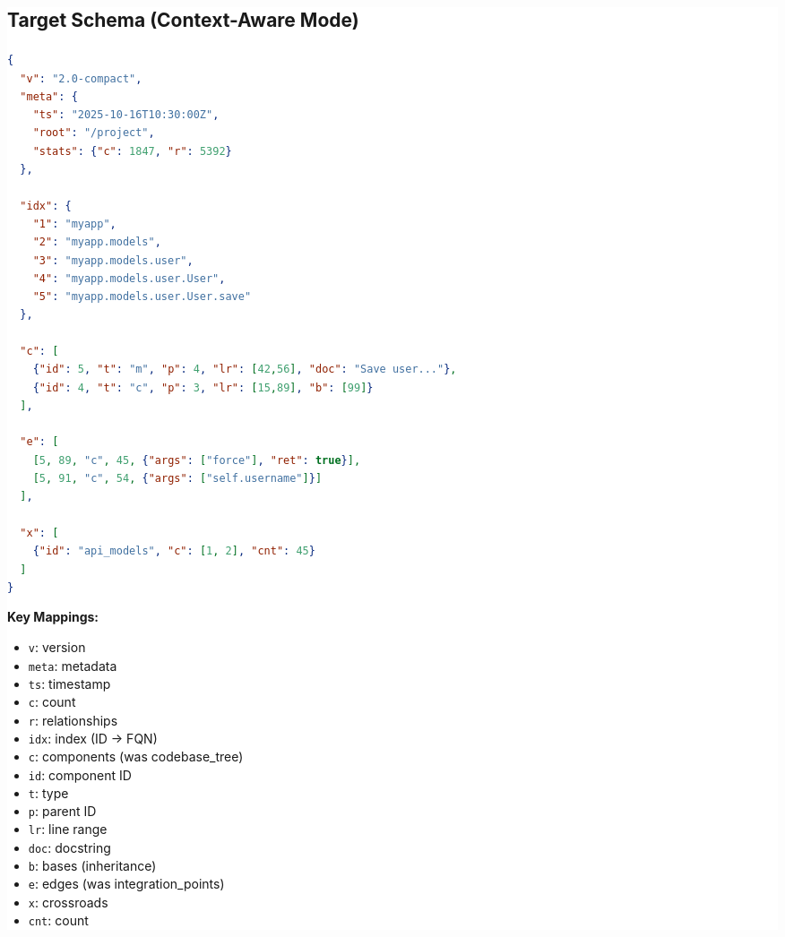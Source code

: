 ## Target Schema (Context-Aware Mode)

```json
{
  "v": "2.0-compact",
  "meta": {
    "ts": "2025-10-16T10:30:00Z",
    "root": "/project",
    "stats": {"c": 1847, "r": 5392}
  },
  
  "idx": {
    "1": "myapp",
    "2": "myapp.models",
    "3": "myapp.models.user",
    "4": "myapp.models.user.User",
    "5": "myapp.models.user.User.save"
  },
  
  "c": [
    {"id": 5, "t": "m", "p": 4, "lr": [42,56], "doc": "Save user..."},
    {"id": 4, "t": "c", "p": 3, "lr": [15,89], "b": [99]}
  ],
  
  "e": [
    [5, 89, "c", 45, {"args": ["force"], "ret": true}],
    [5, 91, "c", 54, {"args": ["self.username"]}]
  ],
  
  "x": [
    {"id": "api_models", "c": [1, 2], "cnt": 45}
  ]
}
```

**Key Mappings:**
- `v`: version
- `meta`: metadata
- `ts`: timestamp
- `c`: count
- `r`: relationships
- `idx`: index (ID → FQN)
- `c`: components (was codebase_tree)
- `id`: component ID
- `t`: type
- `p`: parent ID
- `lr`: line range
- `doc`: docstring
- `b`: bases (inheritance)
- `e`: edges (was integration_points)
- `x`: crossroads
- `cnt`: count
